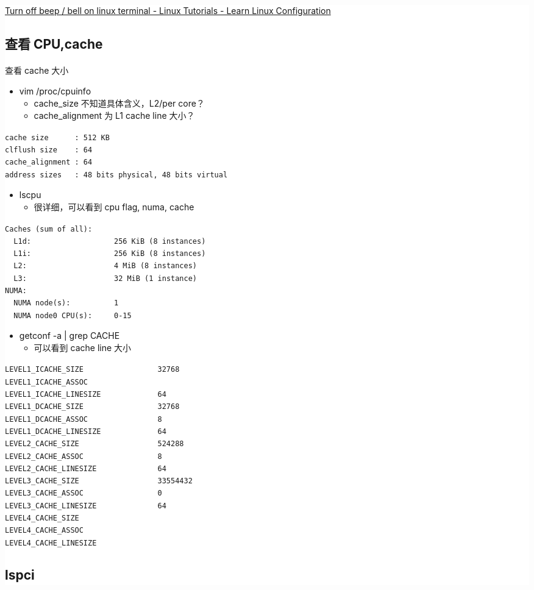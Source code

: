 [Turn off beep / bell on linux terminal - Linux Tutorials - Learn Linux Configuration](https://linuxconfig.org/turn-off-beep-bell-on-linux-terminal)

## 查看 CPU,cache

查看 cache 大小

- vim /proc/cpuinfo
  - cache_size 不知道具体含义，L2/per core？
  - cache_alignment 为 L1 cache line 大小？

```
cache size      : 512 KB
clflush size    : 64
cache_alignment : 64
address sizes   : 48 bits physical, 48 bits virtual
```

- lscpu
  - 很详细，可以看到 cpu flag, numa, cache

```
Caches (sum of all):
  L1d:                   256 KiB (8 instances)
  L1i:                   256 KiB (8 instances)
  L2:                    4 MiB (8 instances)
  L3:                    32 MiB (1 instance)
NUMA:
  NUMA node(s):          1
  NUMA node0 CPU(s):     0-15
```

- getconf -a | grep CACHE
  - 可以看到 cache line 大小

```
LEVEL1_ICACHE_SIZE                 32768
LEVEL1_ICACHE_ASSOC
LEVEL1_ICACHE_LINESIZE             64
LEVEL1_DCACHE_SIZE                 32768
LEVEL1_DCACHE_ASSOC                8
LEVEL1_DCACHE_LINESIZE             64
LEVEL2_CACHE_SIZE                  524288
LEVEL2_CACHE_ASSOC                 8
LEVEL2_CACHE_LINESIZE              64
LEVEL3_CACHE_SIZE                  33554432
LEVEL3_CACHE_ASSOC                 0
LEVEL3_CACHE_LINESIZE              64
LEVEL4_CACHE_SIZE
LEVEL4_CACHE_ASSOC
LEVEL4_CACHE_LINESIZE
```

## lspci

